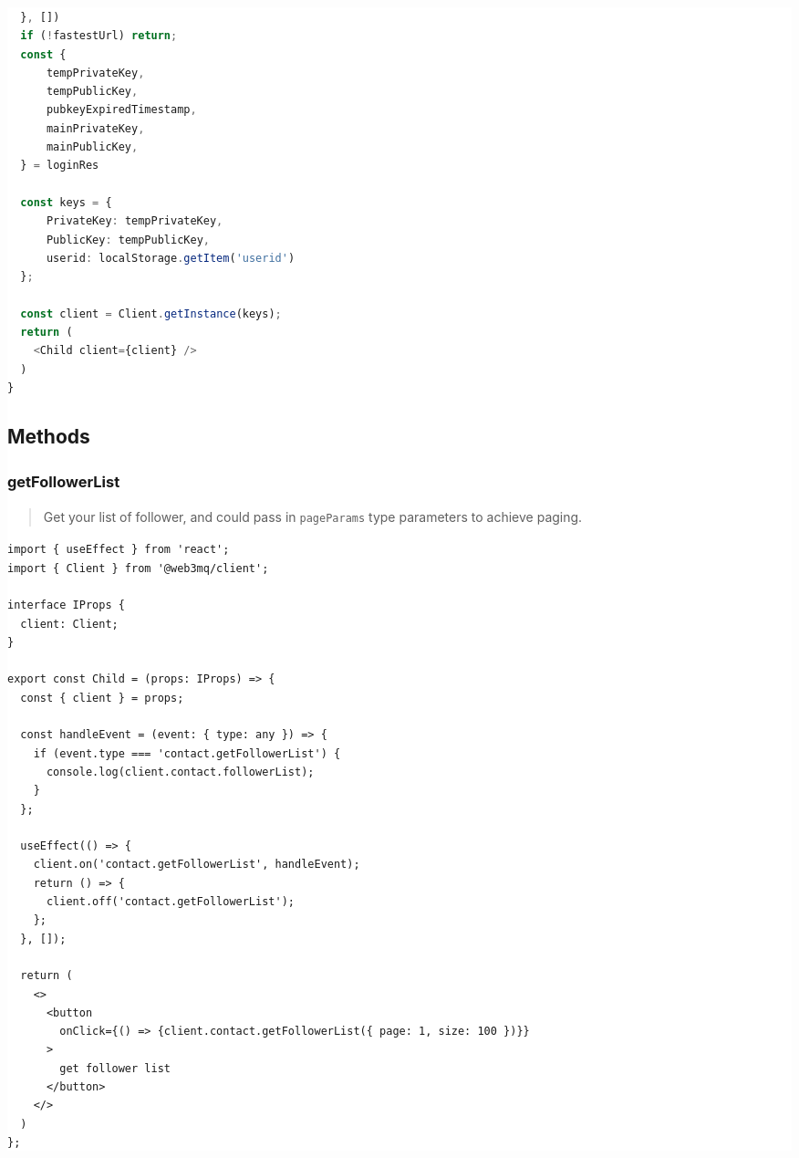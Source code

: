 ```ts
  }, [])
  if (!fastestUrl) return;
  const {
      tempPrivateKey,
      tempPublicKey,
      pubkeyExpiredTimestamp,
      mainPrivateKey,
      mainPublicKey,
  } = loginRes

  const keys = {
      PrivateKey: tempPrivateKey,
      PublicKey: tempPublicKey,
      userid: localStorage.getItem('userid')
  };

  const client = Client.getInstance(keys);
  return (
    <Child client={client} />
  )
}
```
## Methods

### getFollowerList
> Get your list of follower, and could pass in `pageParams` type parameters to achieve paging.

```tsx
import { useEffect } from 'react';
import { Client } from '@web3mq/client';

interface IProps {
  client: Client;
}

export const Child = (props: IProps) => {
  const { client } = props;

  const handleEvent = (event: { type: any }) => {
    if (event.type === 'contact.getFollowerList') {
      console.log(client.contact.followerList);
    }
  };

  useEffect(() => {
    client.on('contact.getFollowerList', handleEvent);
    return () => {
      client.off('contact.getFollowerList');
    };
  }, []);

  return (
    <>
      <button
        onClick={() => {client.contact.getFollowerList({ page: 1, size: 100 })}}
      >
        get follower list
      </button>
    </>
  )
};
```